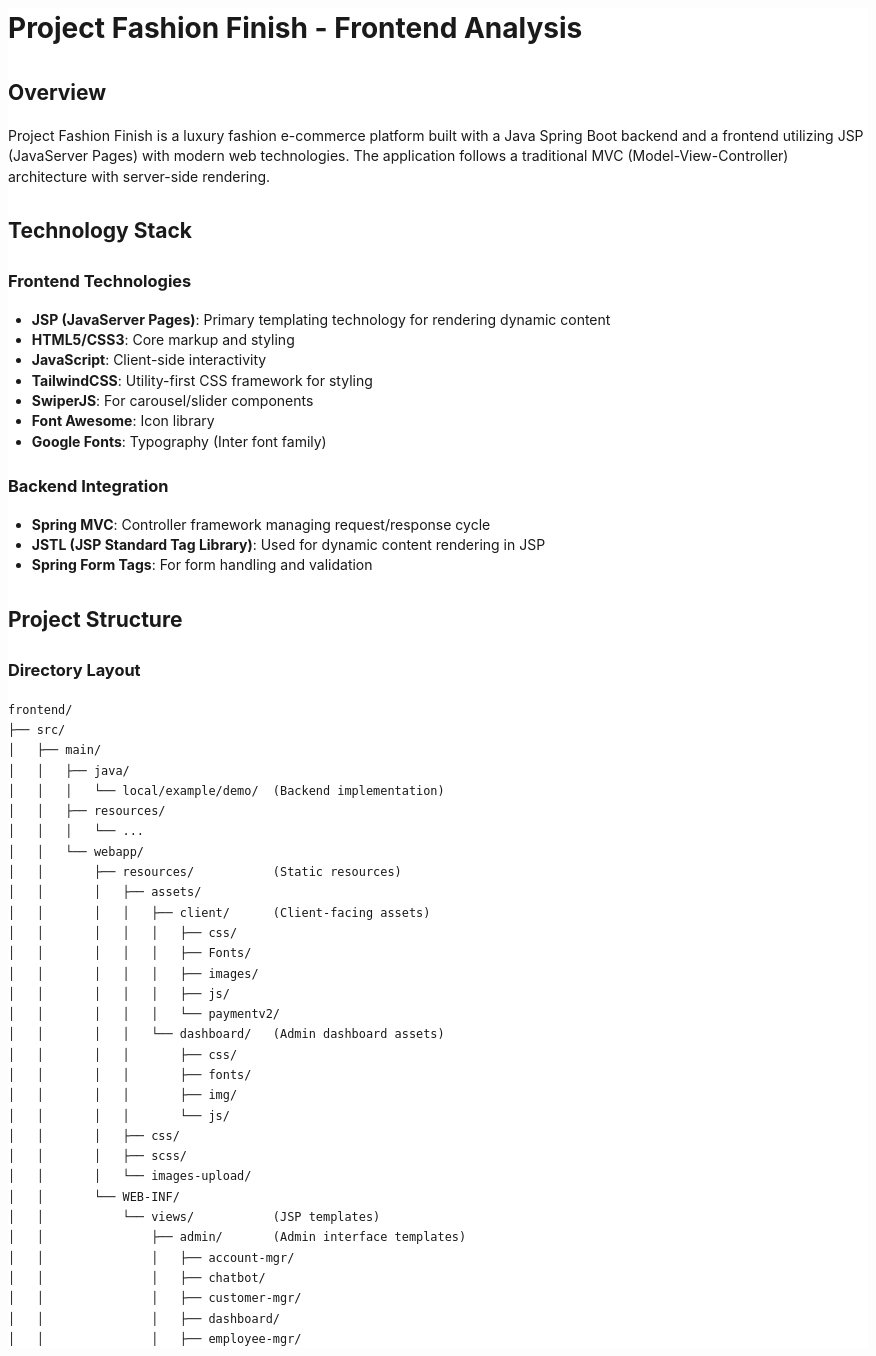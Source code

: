 # Project Fashion Finish - Frontend Analysis

## Overview
Project Fashion Finish is a luxury fashion e-commerce platform built with a Java Spring Boot backend and a frontend utilizing JSP (JavaServer Pages) with modern web technologies. The application follows a traditional MVC (Model-View-Controller) architecture with server-side rendering.

## Technology Stack

### Frontend Technologies
- **JSP (JavaServer Pages)**: Primary templating technology for rendering dynamic content
- **HTML5/CSS3**: Core markup and styling
- **JavaScript**: Client-side interactivity
- **TailwindCSS**: Utility-first CSS framework for styling
- **SwiperJS**: For carousel/slider components
- **Font Awesome**: Icon library
- **Google Fonts**: Typography (Inter font family)

### Backend Integration
- **Spring MVC**: Controller framework managing request/response cycle
- **JSTL (JSP Standard Tag Library)**: Used for dynamic content rendering in JSP
- **Spring Form Tags**: For form handling and validation

## Project Structure

### Directory Layout
```
frontend/
├── src/
│   ├── main/
│   │   ├── java/
│   │   │   └── local/example/demo/  (Backend implementation)
│   │   ├── resources/
│   │   │   └── ...
│   │   └── webapp/
│   │       ├── resources/           (Static resources)
│   │       │   ├── assets/
│   │       │   │   ├── client/      (Client-facing assets)
│   │       │   │   │   ├── css/
│   │       │   │   │   ├── Fonts/
│   │       │   │   │   ├── images/
│   │       │   │   │   ├── js/
│   │       │   │   │   └── paymentv2/
│   │       │   │   └── dashboard/   (Admin dashboard assets)
│   │       │   │       ├── css/
│   │       │   │       ├── fonts/
│   │       │   │       ├── img/
│   │       │   │       └── js/
│   │       │   ├── css/
│   │       │   ├── scss/
│   │       │   └── images-upload/
│   │       └── WEB-INF/
│   │           └── views/           (JSP templates)
│   │               ├── admin/       (Admin interface templates)
│   │               │   ├── account-mgr/
│   │               │   ├── chatbot/
│   │               │   ├── customer-mgr/
│   │               │   ├── dashboard/
│   │               │   ├── employee-mgr/
```